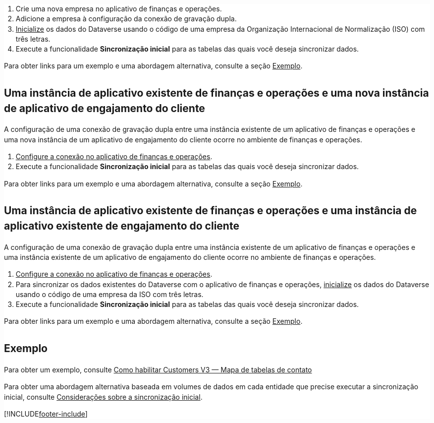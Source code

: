 1. Crie uma nova empresa no aplicativo de finanças e operações.
2. Adicione a empresa à configuração da conexão de gravação dupla.
3. [Inicialize](bootstrap-company-data.md) os dados do Dataverse usando o código de uma empresa da Organização Internacional de Normalização (ISO) com três letras.
4. Execute a funcionalidade **Sincronização inicial** para as tabelas das quais você deseja sincronizar dados.

Para obter links para um exemplo e uma abordagem alternativa, consulte a seção [Exemplo](#example).

## <a name="an-existing-finance-and-operations-app-instance-and-a-new-customer-engagement-app-instance"></a><a id="existing-new"></a>Uma instância de aplicativo existente de finanças e operações e uma nova instância de aplicativo de engajamento do cliente

A configuração de uma conexão de gravação dupla entre uma instância existente de um aplicativo de finanças e operações e uma nova instância de um aplicativo de engajamento do cliente ocorre no ambiente de finanças e operações.

1. [Configure a conexão no aplicativo de finanças e operações](enable-dual-write.md).
2. Execute a funcionalidade **Sincronização inicial** para as tabelas das quais você deseja sincronizar dados.

Para obter links para um exemplo e uma abordagem alternativa, consulte a seção [Exemplo](#example).

## <a name="an-existing-finance-and-operations-app-instance-and-an-existing-customer-engagement-app-instance"></a><a id="existing-existing"></a>Uma instância de aplicativo existente de finanças e operações e uma instância de aplicativo existente de engajamento do cliente

A configuração de uma conexão de gravação dupla entre uma instância existente de um aplicativo de finanças e operações e uma instância existente de um aplicativo de engajamento do cliente ocorre no ambiente de finanças e operações.

1. [Configure a conexão no aplicativo de finanças e operações](enable-dual-write.md).
2. Para sincronizar os dados existentes do Dataverse com o aplicativo de finanças e operações, [inicialize](bootstrap-company-data.md) os dados do Dataverse usando o código de uma empresa da ISO com três letras.
3. Execute a funcionalidade **Sincronização inicial** para as tabelas das quais você deseja sincronizar dados.

Para obter links para um exemplo e uma abordagem alternativa, consulte a seção [Exemplo](#example).

## <a name="example"></a>Exemplo

Para obter um exemplo, consulte [Como habilitar Customers V3 — Mapa de tabelas de contato](enable-entity-map.md#enable-table-map)

Para obter uma abordagem alternativa baseada em volumes de dados em cada entidade que precise executar a sincronização inicial, consulte [Considerações sobre a sincronização inicial](initial-sync-guidance.md).


[!INCLUDE[footer-include](../../../../includes/footer-banner.md)]
